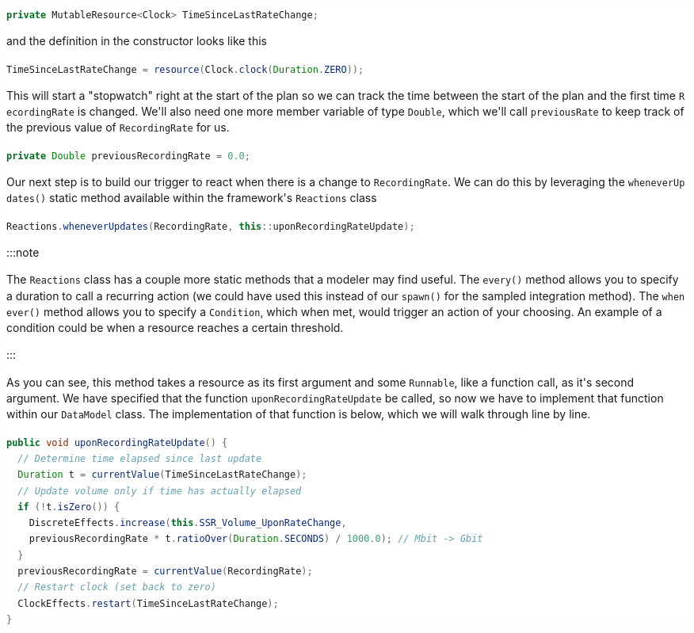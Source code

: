```java
private MutableResource<Clock> TimeSinceLastRateChange;
```

and the definition in the constructor looks like this

```java
TimeSinceLastRateChange = resource(Clock.clock(Duration.ZERO));
```

This will start a "stopwatch" right at the start of the plan so we can track the time between the start of the plan and
the first time `RecordingRate` is changed. We'll also need one more member variable of type `Double`, which we'll
call `previousRate` to keep track of the previous value of `RecordingRate` for us.

```java
private Double previousRecordingRate = 0.0;
```

Our next step is to build our trigger to react when there is a change to `RecordingRate`. We can do this by leveraging
the `wheneverUpdates()` static method available within the framework's `Reactions` class

```java
Reactions.wheneverUpdates(RecordingRate, this::uponRecordingRateUpdate);
```

:::note

The `Reactions` class has a couple more static methods that a modeler may find useful. The `every()` method allows you
to specify a duration to call a recurring action (we could have used this instead of our `spawn()` for the sampled
integration method). The `whenever()` method allows you to specify a `Condition`, which when met, would trigger an
action of your choosing. An example of a condition could be when a resource reaches a certain threshold.

:::

As you can see, this method takes a resource as its first argument and some `Runnable`, like a function call, as it's
second argument. We have specified that the function `uponRecordingRateUpdate` be called, so now we have to implement
that function within our `DataModel` class. The implementation of that function is below, which we will walk through
line by line.

```java
public void uponRecordingRateUpdate() {
  // Determine time elapsed since last update
  Duration t = currentValue(TimeSinceLastRateChange);
  // Update volume only if time has actually elapsed
  if (!t.isZero()) {
    DiscreteEffects.increase(this.SSR_Volume_UponRateChange,
    previousRecordingRate * t.ratioOver(Duration.SECONDS) / 1000.0); // Mbit -> Gbit
  }
  previousRecordingRate = currentValue(RecordingRate);
  // Restart clock (set back to zero)
  ClockEffects.restart(TimeSinceLastRateChange);
}
```
